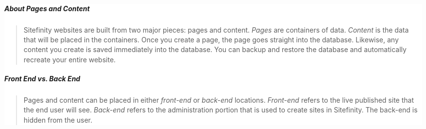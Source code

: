 ##### About Pages and Content

> Sitefinity websites are built from two major pieces: pages and
> content. *Pages* are containers of data. *Content* is the data that
> will be placed in the containers. Once you create a page, the page
> goes straight into the database. Likewise, any content you create is
> saved immediately into the database. You can backup and restore the
> database and automatically recreate your entire website.

##### Front End vs. Back End

> Pages and content can be placed in either *front-end* or *back-end*
> locations. *Front-end* refers to the live published site that the end
> user will see. *Back-end* refers to the administration portion that is
> used to create sites in Sitefinity. The back-end is hidden from the
> user.